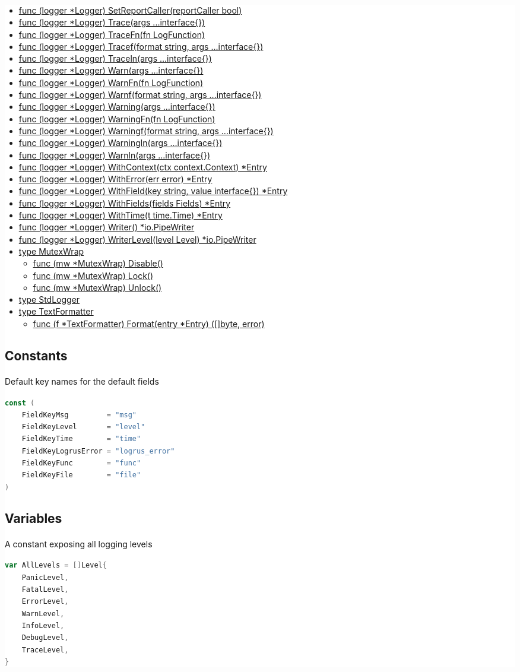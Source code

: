   - [func (logger *Logger) SetReportCaller(reportCaller bool)](<#func-logger-setreportcaller>)
  - [func (logger *Logger) Trace(args ...interface{})](<#func-logger-trace>)
  - [func (logger *Logger) TraceFn(fn LogFunction)](<#func-logger-tracefn>)
  - [func (logger *Logger) Tracef(format string, args ...interface{})](<#func-logger-tracef>)
  - [func (logger *Logger) Traceln(args ...interface{})](<#func-logger-traceln>)
  - [func (logger *Logger) Warn(args ...interface{})](<#func-logger-warn>)
  - [func (logger *Logger) WarnFn(fn LogFunction)](<#func-logger-warnfn>)
  - [func (logger *Logger) Warnf(format string, args ...interface{})](<#func-logger-warnf>)
  - [func (logger *Logger) Warning(args ...interface{})](<#func-logger-warning>)
  - [func (logger *Logger) WarningFn(fn LogFunction)](<#func-logger-warningfn>)
  - [func (logger *Logger) Warningf(format string, args ...interface{})](<#func-logger-warningf>)
  - [func (logger *Logger) Warningln(args ...interface{})](<#func-logger-warningln>)
  - [func (logger *Logger) Warnln(args ...interface{})](<#func-logger-warnln>)
  - [func (logger *Logger) WithContext(ctx context.Context) *Entry](<#func-logger-withcontext>)
  - [func (logger *Logger) WithError(err error) *Entry](<#func-logger-witherror>)
  - [func (logger *Logger) WithField(key string, value interface{}) *Entry](<#func-logger-withfield>)
  - [func (logger *Logger) WithFields(fields Fields) *Entry](<#func-logger-withfields>)
  - [func (logger *Logger) WithTime(t time.Time) *Entry](<#func-logger-withtime>)
  - [func (logger *Logger) Writer() *io.PipeWriter](<#func-logger-writer>)
  - [func (logger *Logger) WriterLevel(level Level) *io.PipeWriter](<#func-logger-writerlevel>)
- [type MutexWrap](<#type-mutexwrap>)
  - [func (mw *MutexWrap) Disable()](<#func-mutexwrap-disable>)
  - [func (mw *MutexWrap) Lock()](<#func-mutexwrap-lock>)
  - [func (mw *MutexWrap) Unlock()](<#func-mutexwrap-unlock>)
- [type StdLogger](<#type-stdlogger>)
- [type TextFormatter](<#type-textformatter>)
  - [func (f *TextFormatter) Format(entry *Entry) ([]byte, error)](<#func-textformatter-format>)


## Constants

Default key names for the default fields

```go
const (
    FieldKeyMsg         = "msg"
    FieldKeyLevel       = "level"
    FieldKeyTime        = "time"
    FieldKeyLogrusError = "logrus_error"
    FieldKeyFunc        = "func"
    FieldKeyFile        = "file"
)
```

## Variables

A constant exposing all logging levels

```go
var AllLevels = []Level{
    PanicLevel,
    FatalLevel,
    ErrorLevel,
    WarnLevel,
    InfoLevel,
    DebugLevel,
    TraceLevel,
}
```
